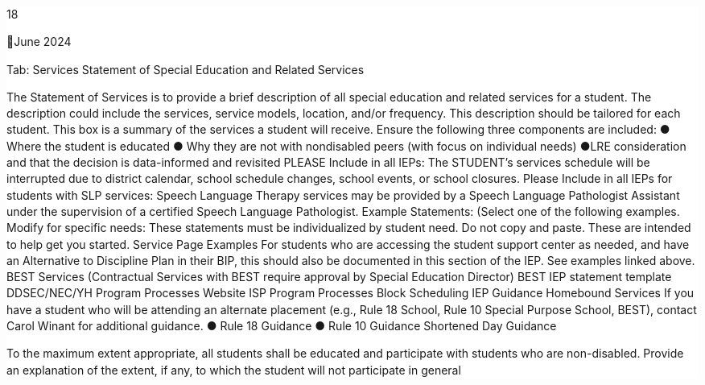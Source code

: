 18

June 2024

Tab: Services
Statement of
Special
Education and
Related Services

The Statement of Services is to provide a brief description of all special education and related services for a student. The
description could include the services, service models, location, and/or frequency. This description should be tailored for
each student. This box is a summary of the services a student will receive. Ensure the following three components are
included:
●​ Where the student is educated
●​ Why they are not with nondisabled peers (with focus on individual needs)
●​ LRE consideration and that the decision is data-informed and revisited
PLEASE Include in all IEPs: The STUDENT’s services schedule will be interrupted due to district calendar, school
schedule changes, school events, or school closures.
Please Include in all IEPs for students with SLP services: Speech Language Therapy services may be provided by
a Speech Language Pathologist Assistant under the supervision of a certified Speech Language Pathologist.
Example Statements: (Select one of the following examples. Modify for specific needs: These statements must be
individualized by student need. Do not copy and paste. These are intended to help get you started.
Service Page Examples
For students who are accessing the student support center as needed, and have an Alternative to Discipline Plan in their
BIP, this should also be documented in this section of the IEP. See examples linked above.
BEST Services (Contractual Services with BEST require approval by Special Education Director) BEST IEP statement
template
DDSEC/NEC/YH Program Processes Website
ISP Program Processes
Block Scheduling IEP Guidance
Homebound Services
If you have a student who will be attending an alternate placement (e.g., Rule 18 School, Rule 10 Special Purpose School,
BEST), contact Carol Winant for additional guidance.
●​ Rule 18 Guidance
●​ Rule 10 Guidance
Shortened Day Guidance

To the maximum
extent
appropriate, all
students shall be
educated and
participate with
students who are
non-disabled.
Provide an
explanation of
the extent, if any,
to which the
student will not
participate in
general
